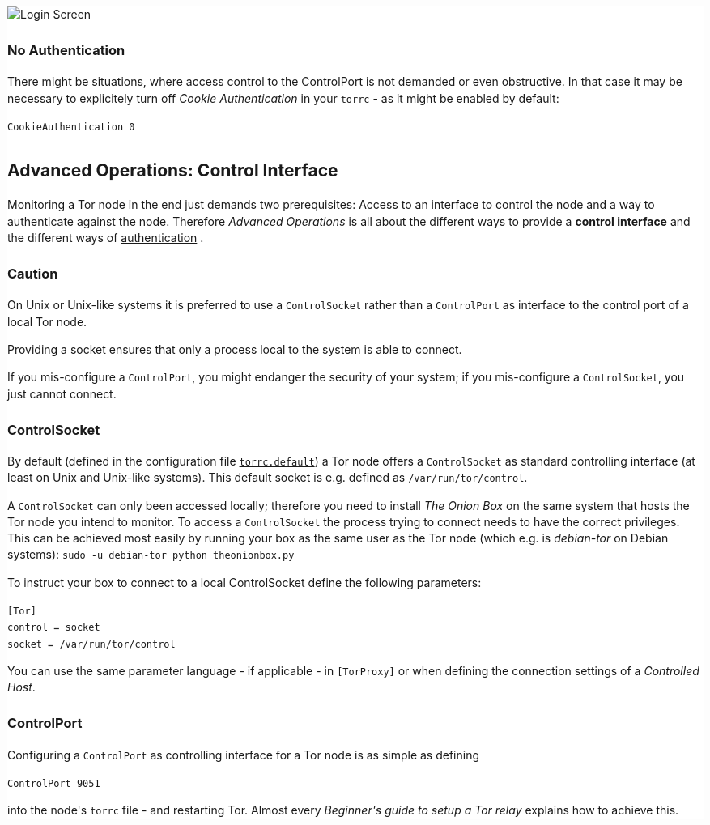 ![Login Screen](docs/images/login.png)


### No Authentication
There might be situations, where access control to the ControlPort is not demanded or even obstructive.
In that case it may be necessary to explicitely turn off _Cookie Authentication_ in your `torrc` - as it might be enabled by default:
```
CookieAuthentication 0
```

## Advanced Operations: Control Interface
Monitoring a Tor node in the end just demands two prerequisites: Access to an interface to control the node and a way to authenticate against the node. Therefore _Advanced Operations_ is all about the different ways to provide a **control interface** and the different ways of [authentication](#advanced-operations-authentication) .

### Caution
On Unix or Unix-like systems it is preferred to use a `ControlSocket` rather than a `ControlPort` as interface to the control port of a local Tor node.

Providing a socket ensures that only a process local to the system is able to connect.

If you mis-configure a `ControlPort`, you might endanger the security of your system; if you mis-configure a `ControlSocket`, you just cannot connect.

### ControlSocket
By default (defined in the configuration file [`torrc.default`](#configuration)) a Tor node offers a `ControlSocket` as standard controlling interface (at least on Unix and Unix-like systems). This default socket is e.g. defined as `/var/run/tor/control`.

A `ControlSocket` can only been accessed locally; therefore you need to install _The Onion Box_ on the same system that hosts the Tor node you intend to monitor.
To access a `ControlSocket` the process trying to connect needs to have the correct privileges. This can be achieved most easily by running your box as the same user as the Tor node (which e.g. is _debian-tor_ on Debian systems): `sudo -u debian-tor python theonionbox.py`

To instruct your box to connect to a local ControlSocket define the following parameters:
```
[Tor]
control = socket
socket = /var/run/tor/control
```

You can use the same parameter language - if applicable - in `[TorProxy]` or when defining the connection settings of a _Controlled Host_.

### ControlPort
Configuring a `ControlPort` as controlling interface for a Tor node is as simple as defining
```
ControlPort 9051
```
into the node's `torrc` file - and restarting Tor. Almost every _Beginner's guide to setup a Tor relay_ explains how to achieve this.


[TOC levels=3 markdown bullet formatted hierarchy]: # "## Table of Contents"